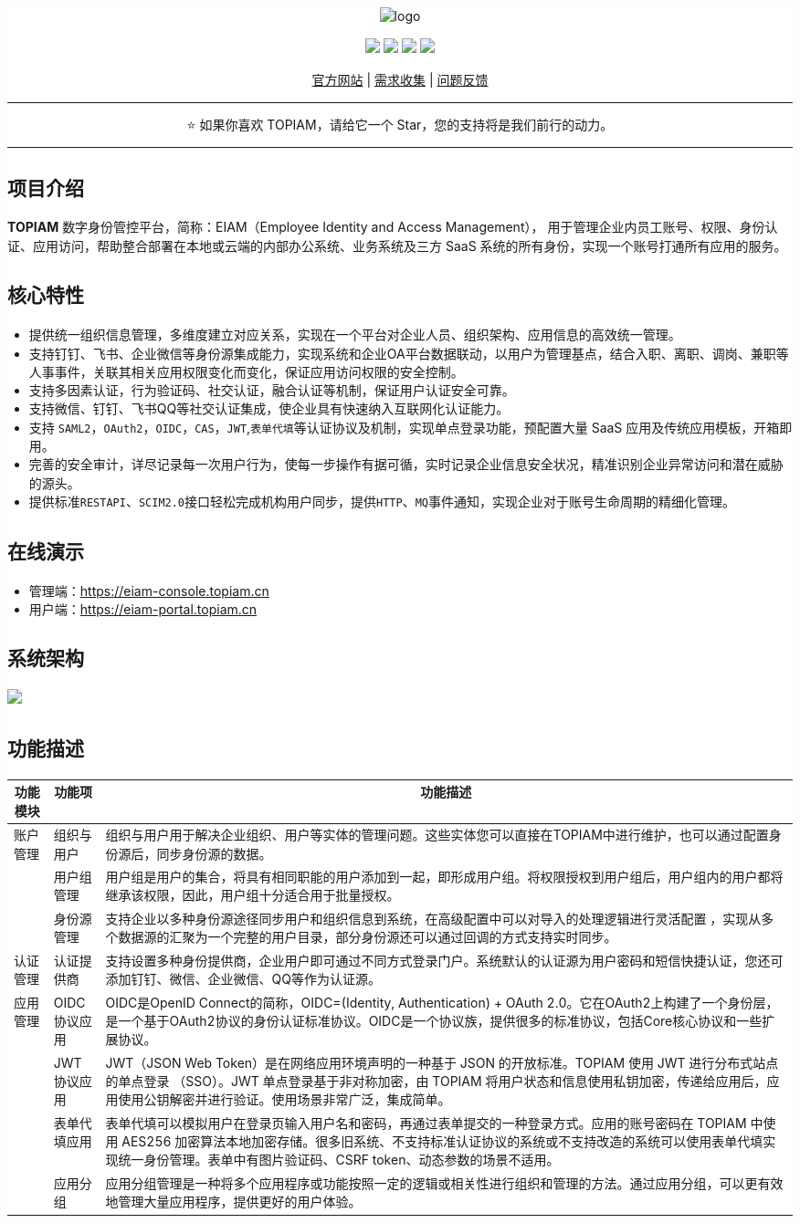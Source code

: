 <div align="center">

<img src="images/logo-banner.jpg" alt="logo" width="60%"/>

[![](https://img.shields.io/badge/JDK-17+-orange)](https://www.oracle.com/au/java/technologies/javase/jdk17-archive-downloads.html)
[![](https://img.shields.io/badge/MySQL-8.0%2B-brightgreen)](https://www.mysql.com/downloads/)
[![](https://img.shields.io/badge/License-AGPL%203.0-orange)](https://github.com/topaim/eiam/blob/master/LICENSE)
[![](https://img.shields.io/badge/Maven-3.5.0+-brightgreen.svg)](https://maven.apache.org)

[官方网站](https://eiam.topiam.cn) | [需求收集](https://github.com/topiam/eiam/issues/new) | [问题反馈](https://github.com/topiam/eiam/issues/new)

</div>

--------------------------

<div align="center">⭐️ 如果你喜欢 TOPIAM，请给它一个 Star，您的支持将是我们前行的动力。</div>

--------------------------

## 项目介绍

**TOPIAM** 数字身份管控平台，简称：EIAM（Employee Identity and Access Management），
用于管理企业内员工账号、权限、身份认证、应用访问，帮助整合部署在本地或云端的内部办公系统、业务系统及三方 SaaS
系统的所有身份，实现一个账号打通所有应用的服务。

## 核心特性

+ 提供统一组织信息管理，多维度建立对应关系，实现在一个平台对企业人员、组织架构、应用信息的高效统一管理。
+ 支持钉钉、飞书、企业微信等身份源集成能力，实现系统和企业OA平台数据联动，以用户为管理基点，结合入职、离职、调岗、兼职等人事事件，关联其相关应用权限变化而变化，保证应用访问权限的安全控制。
+ 支持多因素认证，行为验证码、社交认证，融合认证等机制，保证用户认证安全可靠。
+ 支持微信、钉钉、飞书QQ等社交认证集成，使企业具有快速纳入互联网化认证能力。
+ 支持 `SAML2`，`OAuth2`，`OIDC`，`CAS`，`JWT`,`表单代填`等认证协议及机制，实现单点登录功能，预配置大量 SaaS 应用及传统应用模板，开箱即用。
+ 完善的安全审计，详尽记录每一次用户行为，使每一步操作有据可循，实时记录企业信息安全状况，精准识别企业异常访问和潜在威胁的源头。
+ 提供标准`RESTAPI`、`SCIM2.0`接口轻松完成机构用户同步，提供`HTTP`、`MQ`事件通知，实现企业对于账号生命周期的精细化管理。

## 在线演示

+ 管理端：https://eiam-console.topiam.cn
+ 用户端：https://eiam-portal.topiam.cn

## 系统架构

![](https://github.com/topiam/eiam/assets/30397655/dc2c2749-e873-4d4d-ba20-43d5db81c6b8)

## 功能描述

| 功能模块 | 功能项      | 功能描述                                                                                                                                                       |
|------|----------|------------------------------------------------------------------------------------------------------------------------------------------------------------|
| 账户管理 | 组织与用户    | 组织与用户用于解决企业组织、用户等实体的管理问题。这些实体您可以直接在TOPIAM中进行维护，也可以通过配置身份源后，同步身份源的数据。                                                                                       |
|      | 用户组管理    | 用户组是用户的集合，将具有相同职能的用户添加到一起，即形成用户组。将权限授权到用户组后，用户组内的用户都将继承该权限，因此，用户组十分适合用于批量授权。                                                                               |
|      | 身份源管理    | 支持企业以多种身份源途径同步用户和组织信息到系统，在高级配置中可以对导入的处理逻辑进行灵活配置 ，实现从多个数据源的汇聚为一个完整的用户目录，部分身份源还可以通过回调的方式支持实时同步。                                                              |
| 认证管理 | 认证提供商    | 支持设置多种身份提供商，企业用户即可通过不同方式登录门户。系统默认的认证源为用户密码和短信快捷认证，您还可添加钉钉、微信、企业微信、QQ等作为认证源。                                                                                |
| 应用管理 | OIDC协议应用 | OIDC是OpenID Connect的简称，OIDC=(Identity, Authentication) + OAuth 2.0。它在OAuth2上构建了一个身份层，是一个基于OAuth2协议的身份认证标准协议。OIDC是一个协议族，提供很多的标准协议，包括Core核心协议和一些扩展协议。        |
|      | JWT协议应用  | JWT（JSON Web Token）是在网络应用环境声明的一种基于 JSON 的开放标准。TOPIAM 使用 JWT 进行分布式站点的单点登录 （SSO）。JWT 单点登录基于非对称加密，由 TOPIAM 将用户状态和信息使用私钥加密，传递给应用后，应用使用公钥解密并进行验证。使用场景非常广泛，集成简单。 |
|      | 表单代填应用   | 表单代填可以模拟用户在登录页输入用户名和密码，再通过表单提交的一种登录方式。应用的账号密码在 TOPIAM 中使用 AES256 加密算法本地加密存储。很多旧系统、不支持标准认证协议的系统或不支持改造的系统可以使用表单代填实现统一身份管理。表单中有图片验证码、CSRF token、动态参数的场景不适用。   |
|      | 应用分组     | 应用分组管理是一种将多个应用程序或功能按照一定的逻辑或相关性进行组织和管理的方法。通过应用分组，可以更有效地管理大量应用程序，提供更好的用户体验。                                                                                  |